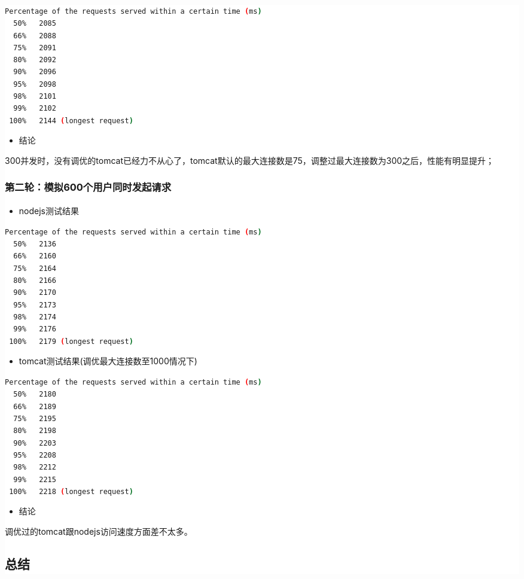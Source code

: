 ```bash
Percentage of the requests served within a certain time (ms)
  50%   2085
  66%   2088
  75%   2091
  80%   2092
  90%   2096
  95%   2098
  98%   2101
  99%   2102
 100%   2144 (longest request)
```

* 结论

300并发时，没有调优的tomcat已经力不从心了，tomcat默认的最大连接数是75，调整过最大连接数为300之后，性能有明显提升；

### 第二轮：模拟600个用户同时发起请求

* nodejs测试结果

```bash
Percentage of the requests served within a certain time (ms)
  50%   2136
  66%   2160
  75%   2164
  80%   2166
  90%   2170
  95%   2173
  98%   2174
  99%   2176
 100%   2179 (longest request)
```

* tomcat测试结果(调优最大连接数至1000情况下)

```bash
Percentage of the requests served within a certain time (ms)
  50%   2180
  66%   2189
  75%   2195
  80%   2198
  90%   2203
  95%   2208
  98%   2212
  99%   2215
 100%   2218 (longest request)
```

* 结论

调优过的tomcat跟nodejs访问速度方面差不太多。

## 总结
